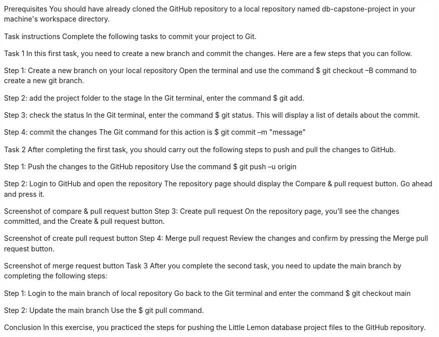 
Prerequisites
You should have already cloned the GitHub repository to a local repository named db-capstone-project in your machine's workspace directory. 


Task instructions
Complete the following tasks to commit your project to Git. 

Task 1
In this first task, you need to create a new branch and commit the changes. Here are a few steps that you can follow. 

Step 1: Create a new branch on your local repository
Open the terminal and use the command $ git checkout –B command <branch-name> to create a new git branch.

Step 2: add the project folder to the stage
In the Git terminal, enter the command $ git add. 

Step 3: check the status
In the Git terminal, enter the command $ git status. This will display a list of details about the commit.

Step 4: commit the changes
The Git command for this action is $ git commit –m "message"


Task 2
After completing the first task, you should carry out the following steps to push and pull the changes to GitHub.

Step 1: Push the changes to the GitHub repository
Use the command $ git push –u origin <branch-name>

Step 2: Login to GitHub and open the repository
The repository page should display the Compare & pull request button. Go ahead and press it. 

Screenshot of compare & pull request button
Step 3: Create pull request
On the repository page, you’ll see the changes committed, and the Create & pull request button.

Screenshot of create pull request button
Step 4: Merge pull request
Review the changes and confirm by pressing the Merge pull request button.

Screenshot of merge request button
Task 3
After you complete the second task, you need to update the main branch by completing the following steps:

Step 1: Login to the main branch of local repository
Go back to the Git terminal and enter the command $ git checkout main

Step 2: Update the main branch
Use the $ git pull command.

Conclusion
In this exercise, you practiced the steps for pushing the Little Lemon database project files to the GitHub repository.
